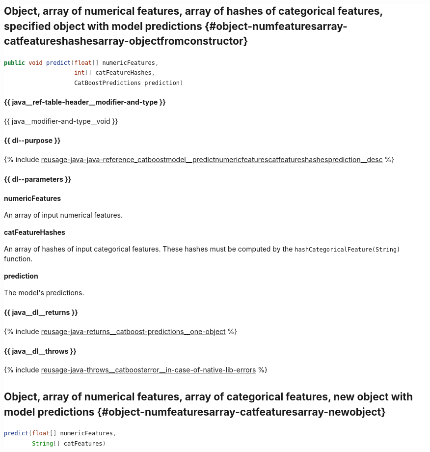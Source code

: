 
## Object, array of numerical features, array of hashes of categorical features, specified object with model predictions {#object-numfeaturesarray-catfeatureshashesarray-objectfromconstructor}

```java
public void predict(float[] numericFeatures,
                    int[] catFeatureHashes,
                    CatBoostPredictions prediction)
```

#### {{ java__ref-table-header__modifier-and-type }}

{{ java__modifier-and-type__void }}

#### {{ dl--purpose }}

{% include [reusage-java-java-reference_catboostmodel__predictnumericfeaturescatfeatureshashesprediction__desc](../_includes/work_src/reusage-java/java-reference_catboostmodel__predictnumericfeaturescatfeatureshashesprediction__desc.md) %}


#### {{ dl--parameters }}

**numericFeatures**

An array of input numerical features.

**catFeatureHashes**

An array of hashes of input categorical features. These hashes must be computed by the `hashCategoricalFeature(String)` function.

**prediction**

The model's predictions.


#### {{ java__dl__returns }}

{% include [reusage-java-returns__catboost-predictions__one-object](../_includes/work_src/reusage-java/returns__catboost-predictions__one-object.md) %}


#### {{ java__dl__throws }}

{% include [reusage-java-throws__catboosterror__in-case-of-native-lib-errors](../_includes/work_src/reusage-java/throws__catboosterror__in-case-of-native-lib-errors.md) %}


## Object, array of numerical features, array of categorical features, new object with model predictions {#object-numfeaturesarray-catfeaturesarray-newobject}

```java
predict(float[] numericFeatures, 
        String[] catFeatures)
```
